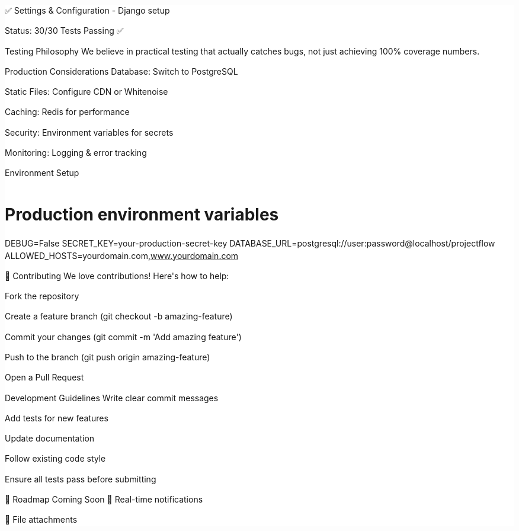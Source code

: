 ✅ Settings & Configuration - Django setup

Status: 30/30 Tests Passing ✅

Testing Philosophy
We believe in practical testing that actually catches bugs, not just achieving 100% coverage numbers.


Production Considerations
Database: Switch to PostgreSQL

Static Files: Configure CDN or Whitenoise

Caching: Redis for performance

Security: Environment variables for secrets

Monitoring: Logging & error tracking



Environment Setup

# Production environment variables
DEBUG=False
SECRET_KEY=your-production-secret-key
DATABASE_URL=postgresql://user:password@localhost/projectflow
ALLOWED_HOSTS=yourdomain.com,www.yourdomain.com



🤝 Contributing
We love contributions! Here's how to help:

Fork the repository

Create a feature branch (git checkout -b amazing-feature)

Commit your changes (git commit -m 'Add amazing feature')

Push to the branch (git push origin amazing-feature)

Open a Pull Request

Development Guidelines
Write clear commit messages

Add tests for new features

Update documentation

Follow existing code style

Ensure all tests pass before submitting

🎯 Roadmap
Coming Soon
🔄 Real-time notifications

📎 File attachments
